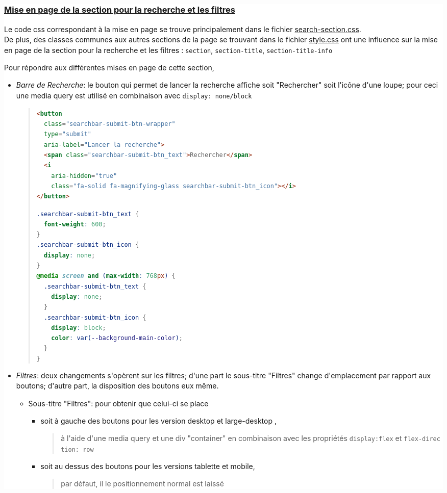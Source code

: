 ### <a id="chap-3_search-section-css"><u>Mise en page de la section pour la recherche et les filtres</u></a>

Le code css correspondant à la mise en page se trouve principalement dans le fichier [search-section.css](./css/search-section.css).  
De plus, des classes communes aux autres sections de la page se trouvant dans le fichier [style.css](./css/style.css) ont une influence sur la mise en page de la section pour la recherche et les filtres :
`section`, `section-title`, `section-title-info`

Pour répondre aux différentes mises en page de cette section,

- _Barre de Recherche_: le bouton qui permet de lancer la recherche affiche soit "Rechercher" soit l'icône d'une loupe; pour ceci une media query est utilisé en combinaison avec `display: none/block`

  > ```html
  > <button
  >   class="searchbar-submit-btn-wrapper"
  >   type="submit"
  >   aria-label="Lancer la recherche">
  >   <span class="searchbar-submit-btn_text">Rechercher</span>
  >   <i
  >     aria-hidden="true"
  >     class="fa-solid fa-magnifying-glass searchbar-submit-btn_icon"></i>
  > </button>
  > ```
  >
  > ```css
  > .searchbar-submit-btn_text {
  >   font-weight: 600;
  > }
  > .searchbar-submit-btn_icon {
  >   display: none;
  > }
  > @media screen and (max-width: 768px) {
  >   .searchbar-submit-btn_text {
  >     display: none;
  >   }
  >   .searchbar-submit-btn_icon {
  >     display: block;
  >     color: var(--background-main-color);
  >   }
  > }
  > ```

- _Filtres_: deux changements s'opèrent sur les filtres; d'une part le sous-titre "Filtres" change d'emplacement par rapport aux boutons; d'autre part, la disposition des boutons eux même.

  - Sous-titre "Filtres": pour obtenir que celui-ci se place

    - soit à gauche des boutons pour les version desktop et large-desktop ,
      > à l'aide d'une media query et une div "container" en combinaison avec les propriétés `display:flex` et `flex-direction: row`
    - soit au dessus des boutons pour les versions tablette et mobile,
      > par défaut, il le positionnement normal est laissé
